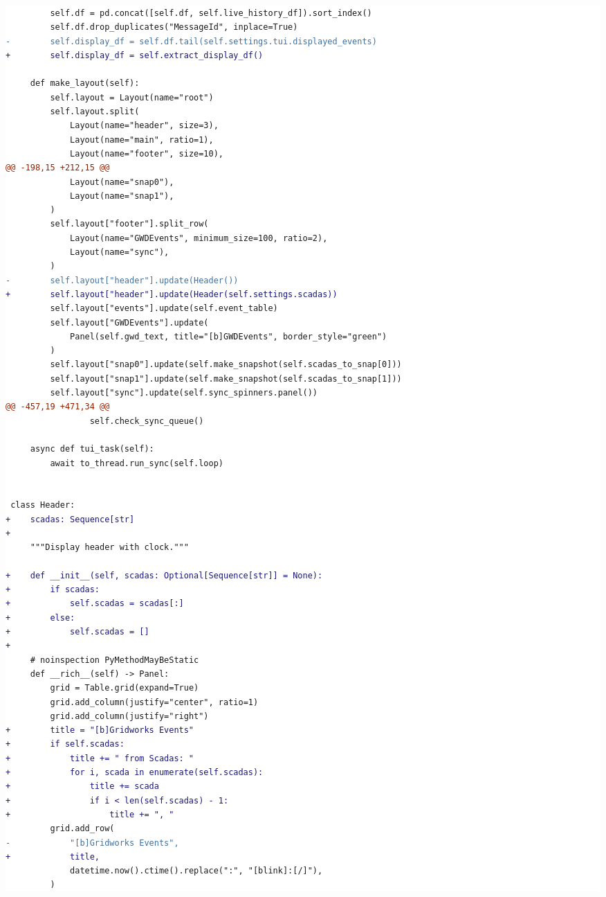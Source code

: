```diff
         self.df = pd.concat([self.df, self.live_history_df]).sort_index()
         self.df.drop_duplicates("MessageId", inplace=True)
-        self.display_df = self.df.tail(self.settings.tui.displayed_events)
+        self.display_df = self.extract_display_df()
 
     def make_layout(self):
         self.layout = Layout(name="root")
         self.layout.split(
             Layout(name="header", size=3),
             Layout(name="main", ratio=1),
             Layout(name="footer", size=10),
@@ -198,15 +212,15 @@
             Layout(name="snap0"),
             Layout(name="snap1"),
         )
         self.layout["footer"].split_row(
             Layout(name="GWDEvents", minimum_size=100, ratio=2),
             Layout(name="sync"),
         )
-        self.layout["header"].update(Header())
+        self.layout["header"].update(Header(self.settings.scadas))
         self.layout["events"].update(self.event_table)
         self.layout["GWDEvents"].update(
             Panel(self.gwd_text, title="[b]GWDEvents", border_style="green")
         )
         self.layout["snap0"].update(self.make_snapshot(self.scadas_to_snap[0]))
         self.layout["snap1"].update(self.make_snapshot(self.scadas_to_snap[1]))
         self.layout["sync"].update(self.sync_spinners.panel())
@@ -457,19 +471,34 @@
                 self.check_sync_queue()
 
     async def tui_task(self):
         await to_thread.run_sync(self.loop)
 
 
 class Header:
+    scadas: Sequence[str]
+
     """Display header with clock."""
 
+    def __init__(self, scadas: Optional[Sequence[str]] = None):
+        if scadas:
+            self.scadas = scadas[:]
+        else:
+            self.scadas = []
+
     # noinspection PyMethodMayBeStatic
     def __rich__(self) -> Panel:
         grid = Table.grid(expand=True)
         grid.add_column(justify="center", ratio=1)
         grid.add_column(justify="right")
+        title = "[b]Gridworks Events"
+        if self.scadas:
+            title += " from Scadas: "
+            for i, scada in enumerate(self.scadas):
+                title += scada
+                if i < len(self.scadas) - 1:
+                    title += ", "
         grid.add_row(
-            "[b]Gridworks Events",
+            title,
             datetime.now().ctime().replace(":", "[blink]:[/]"),
         )
```